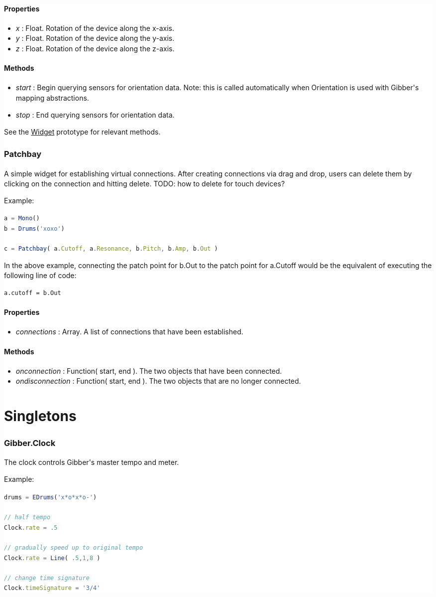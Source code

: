 #### Properties
* _x_  : Float. Rotation of the device along the x-axis.
* _y_  : Float. Rotation of the device along the y-axis.
* _z_  : Float. Rotation of the device along the z-axis.

#### Methods
* _start_ : Begin querying sensors for orientation data. Note: this is called automatically when Orientation is used with Gibber's
mapping abstractions.

* _stop_ : End querying sensors for orientation data.

See the [Widget][widget] prototype for relevant methods.


### Patchbay

A simple widget for establishing virtual connections. After creating connections via drag and drop,
users can delete them by clicking on the connection and hitting delete. TODO: how to delete for touch devices?

Example:
```javascript
a = Mono()
b = Drums('xoxo')

c = Patchbay( a.Cutoff, a.Resonance, b.Pitch, b.Amp, b.Out )
```

In the above example, connecting the patch point for b.Out to the patch point for a.Cutoff would be the equivalent
of executing the following line of code:

```
a.cutoff = b.Out
```

#### Properties
* _connections_ : Array. A list of connections that have been established.

#### Methods
* _onconnection_ : Function( start, end ). The two objects that have been connected.
* _ondisconnection_ : Function( start, end ). The two objects that are no longer connected.


# Singletons
### Gibber.Clock

The clock controls Gibber's master tempo and meter.

Example:
```javascript
drums = EDrums('x*o*x*o-')

// half tempo
Clock.rate = .5

// gradually speed up to original tempo
Clock.rate = Line( .5,1,8 )

// change time signature
Clock.timeSignature = '3/4'
```


[sampler]: javascript:Gibber.Environment.Docs.openFile('audio','sampler')
[mul]: javascript:Gibber.Environment.Docs.openFile('math','mul')
[pattern]: javascript:Gibber.Environment.Docs.openFile('seq','pattern')
[widget]: javascript:jump('interface-widget')
